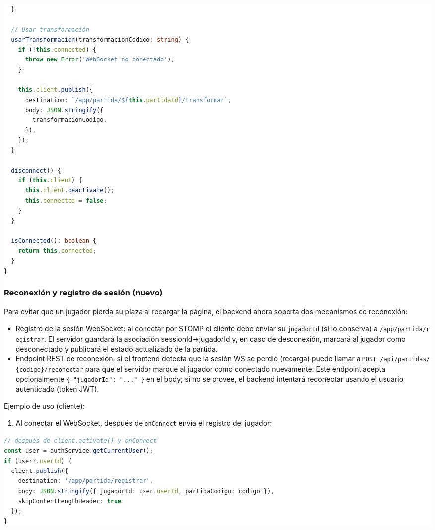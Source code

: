 ```typescript
  }

  // Usar transformación
  usarTransformacion(transformacionCodigo: string) {
    if (!this.connected) {
      throw new Error('WebSocket no conectado');
    }

    this.client.publish({
      destination: `/app/partida/${this.partidaId}/transformar`,
      body: JSON.stringify({
        transformacionCodigo,
      }),
    });
  }

  disconnect() {
    if (this.client) {
      this.client.deactivate();
      this.connected = false;
    }
  }

  isConnected(): boolean {
    return this.connected;
  }
}
```

### Reconexión y registro de sesión (nuevo)

Para evitar que un jugador pierda su plaza al recargar la página, el backend ahora soporta dos mecanismos de reconexión:

- Registro de la sesión WebSocket: al conectar por STOMP el cliente debe enviar su `jugadorId` (si lo conserva) a `/app/partida/registrar`. El servidor guardará la asociación sessionId->jugadorId y, en caso de desconexión, marcará al jugador como desconectado y publicará el estado actualizado de la partida.
- Endpoint REST de reconexión: si el frontend detecta que la sesión WS se perdió (recarga) puede llamar a `POST /api/partidas/{codigo}/reconectar` para que el servidor marque al jugador como conectado nuevamente. Este endpoint acepta opcionalmente `{ "jugadorId": "..." }` en el body; si no se provee, el backend intentará reconectar usando el usuario autenticado (token JWT).

Ejemplo de uso (cliente):

1) Al conectar el WebSocket, después de `onConnect` envía el registro del jugador:

```typescript
// después de client.activate() y onConnect
const user = authService.getCurrentUser();
if (user?.userId) {
  client.publish({
    destination: '/app/partida/registrar',
    body: JSON.stringify({ jugadorId: user.userId, partidaCodigo: codigo }),
    skipContentLengthHeader: true
  });
}
```
